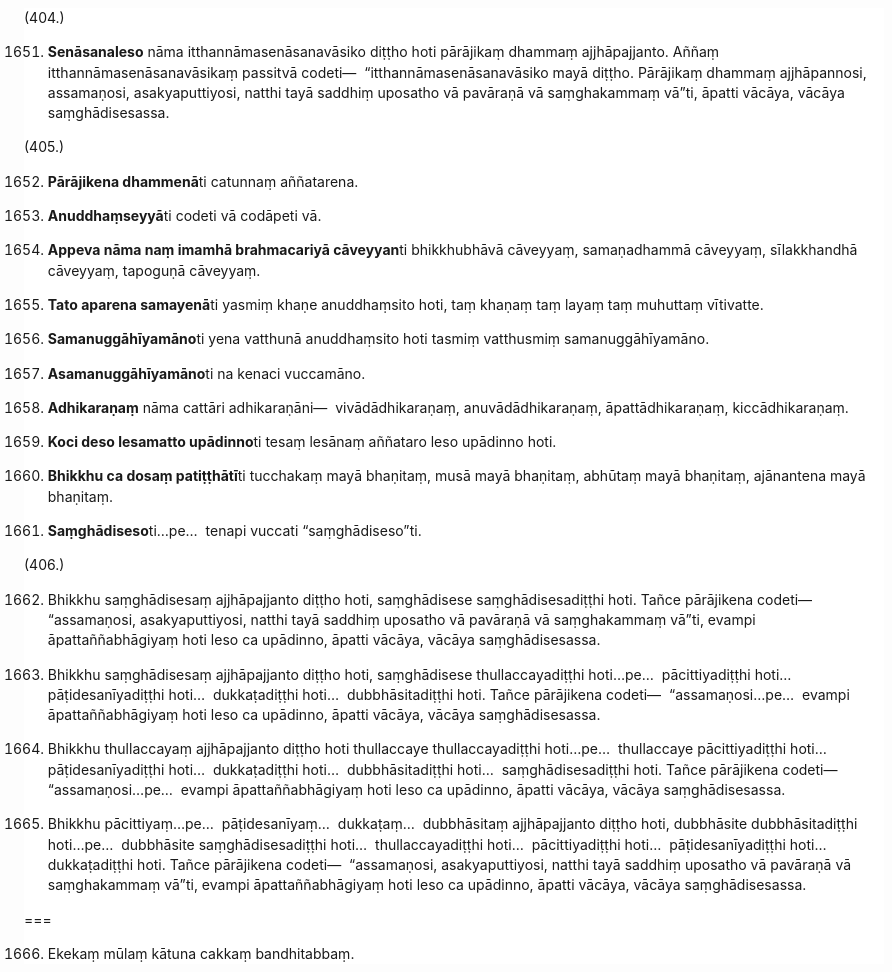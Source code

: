 (404.)

1651. **Senāsanaleso** nāma itthannāmasenāsanavāsiko diṭṭho hoti pārājikaṃ dhammaṃ ajjhāpajjanto. Aññaṃ itthannāmasenāsanavāsikaṃ passitvā codeti—  “itthannāmasenāsanavāsiko mayā diṭṭho. Pārājikaṃ dhammaṃ ajjhāpannosi, assamaṇosi, asakyaputtiyosi, natthi tayā saddhiṃ uposatho vā pavāraṇā vā saṃghakammaṃ vā”ti, āpatti vācāya, vācāya saṃghādisesassa.

(405.)

1652. **Pārājikena dhammenā**ti catunnaṃ aññatarena.

1653. **Anuddhaṃseyyā**ti codeti vā codāpeti vā.

1654. **Appeva nāma naṃ imamhā brahmacariyā cāveyyan**ti bhikkhubhāvā cāveyyaṃ, samaṇadhammā cāveyyaṃ, sīlakkhandhā cāveyyaṃ, tapoguṇā cāveyyaṃ.

1655. **Tato aparena samayenā**ti yasmiṃ khaṇe anuddhaṃsito hoti, taṃ khaṇaṃ taṃ layaṃ taṃ muhuttaṃ vītivatte.

1656. **Samanuggāhīyamāno**ti yena vatthunā anuddhaṃsito hoti tasmiṃ vatthusmiṃ samanuggāhīyamāno.

1657. **Asamanuggāhīyamāno**ti na kenaci vuccamāno.

1658. **Adhikaraṇaṃ** nāma cattāri adhikaraṇāni—  vivādādhikaraṇaṃ, anuvādādhikaraṇaṃ, āpattādhikaraṇaṃ, kiccādhikaraṇaṃ.

1659. **Koci deso lesamatto upādinno**ti tesaṃ lesānaṃ aññataro leso upādinno hoti.

1660. **Bhikkhu ca dosaṃ patiṭṭhātī**ti tucchakaṃ mayā bhaṇitaṃ, musā mayā bhaṇitaṃ, abhūtaṃ mayā bhaṇitaṃ, ajānantena mayā bhaṇitaṃ.

1661. **Saṃghādiseso**ti…pe…  tenapi vuccati “saṃghādiseso”ti.

(406.)

1662. Bhikkhu saṃghādisesaṃ ajjhāpajjanto diṭṭho hoti, saṃghādisese saṃghādisesadiṭṭhi hoti. Tañce pārājikena codeti—  “assamaṇosi, asakyaputtiyosi, natthi tayā saddhiṃ uposatho vā pavāraṇā vā saṃghakammaṃ vā”ti, evampi āpattaññabhāgiyaṃ hoti leso ca upādinno, āpatti vācāya, vācāya saṃghādisesassa.

1663. Bhikkhu saṃghādisesaṃ ajjhāpajjanto diṭṭho hoti, saṃghādisese thullaccayadiṭṭhi hoti…pe…  pācittiyadiṭṭhi hoti…  pāṭidesanīyadiṭṭhi hoti…  dukkaṭadiṭṭhi hoti…  dubbhāsitadiṭṭhi hoti. Tañce pārājikena codeti—  “assamaṇosi…pe…  evampi āpattaññabhāgiyaṃ hoti leso ca upādinno, āpatti vācāya, vācāya saṃghādisesassa.

1664. Bhikkhu thullaccayaṃ ajjhāpajjanto diṭṭho hoti thullaccaye thullaccayadiṭṭhi hoti…pe…  thullaccaye pācittiyadiṭṭhi hoti…  pāṭidesanīyadiṭṭhi hoti…  dukkaṭadiṭṭhi hoti…  dubbhāsitadiṭṭhi hoti…  saṃghādisesadiṭṭhi hoti. Tañce pārājikena codeti—  “assamaṇosi…pe…  evampi āpattaññabhāgiyaṃ hoti leso ca upādinno, āpatti vācāya, vācāya saṃghādisesassa.

1665. Bhikkhu pācittiyaṃ…pe…  pāṭidesanīyaṃ…  dukkaṭaṃ…  dubbhāsitaṃ ajjhāpajjanto diṭṭho hoti, dubbhāsite dubbhāsitadiṭṭhi hoti…pe…  dubbhāsite saṃghādisesadiṭṭhi hoti…  thullaccayadiṭṭhi hoti…  pācittiyadiṭṭhi hoti…  pāṭidesanīyadiṭṭhi hoti…  dukkaṭadiṭṭhi hoti. Tañce pārājikena codeti—  “assamaṇosi, asakyaputtiyosi, natthi tayā saddhiṃ uposatho vā pavāraṇā vā saṃghakammaṃ vā”ti, evampi āpattaññabhāgiyaṃ hoti leso ca upādinno, āpatti vācāya, vācāya saṃghādisesassa.

===

1666. Ekekaṃ mūlaṃ kātuna cakkaṃ bandhitabbaṃ.


